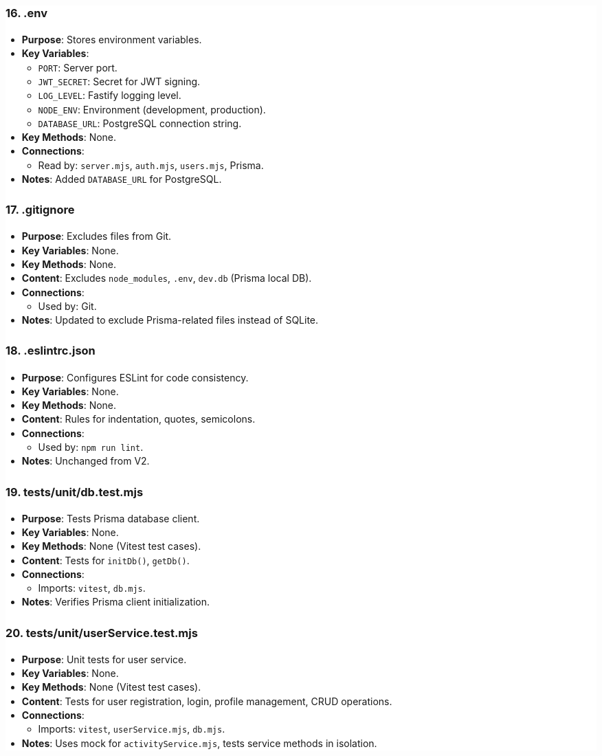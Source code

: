 ### 16. .env

- **Purpose**: Stores environment variables.
- **Key Variables**:
  - `PORT`: Server port.
  - `JWT_SECRET`: Secret for JWT signing.
  - `LOG_LEVEL`: Fastify logging level.
  - `NODE_ENV`: Environment (development, production).
  - `DATABASE_URL`: PostgreSQL connection string.
- **Key Methods**: None.
- **Connections**:
  - Read by: `server.mjs`, `auth.mjs`, `users.mjs`, Prisma.
- **Notes**: Added `DATABASE_URL` for PostgreSQL.

### 17. .gitignore

- **Purpose**: Excludes files from Git.
- **Key Variables**: None.
- **Key Methods**: None.
- **Content**: Excludes `node_modules`, `.env`, `dev.db` (Prisma local DB).
- **Connections**:
  - Used by: Git.
- **Notes**: Updated to exclude Prisma-related files instead of SQLite.

### 18. .eslintrc.json

- **Purpose**: Configures ESLint for code consistency.
- **Key Variables**: None.
- **Key Methods**: None.
- **Content**: Rules for indentation, quotes, semicolons.
- **Connections**:
  - Used by: `npm run lint`.
- **Notes**: Unchanged from V2.

### 19. tests/unit/db.test.mjs

- **Purpose**: Tests Prisma database client.
- **Key Variables**: None.
- **Key Methods**: None (Vitest test cases).
- **Content**: Tests for `initDb()`, `getDb()`.
- **Connections**:
  - Imports: `vitest`, `db.mjs`.
- **Notes**: Verifies Prisma client initialization.

### 20. tests/unit/userService.test.mjs

- **Purpose**: Unit tests for user service.
- **Key Variables**: None.
- **Key Methods**: None (Vitest test cases).
- **Content**: Tests for user registration, login, profile management, CRUD operations.
- **Connections**:
  - Imports: `vitest`, `userService.mjs`, `db.mjs`.
- **Notes**: Uses mock for `activityService.mjs`, tests service methods in isolation.
